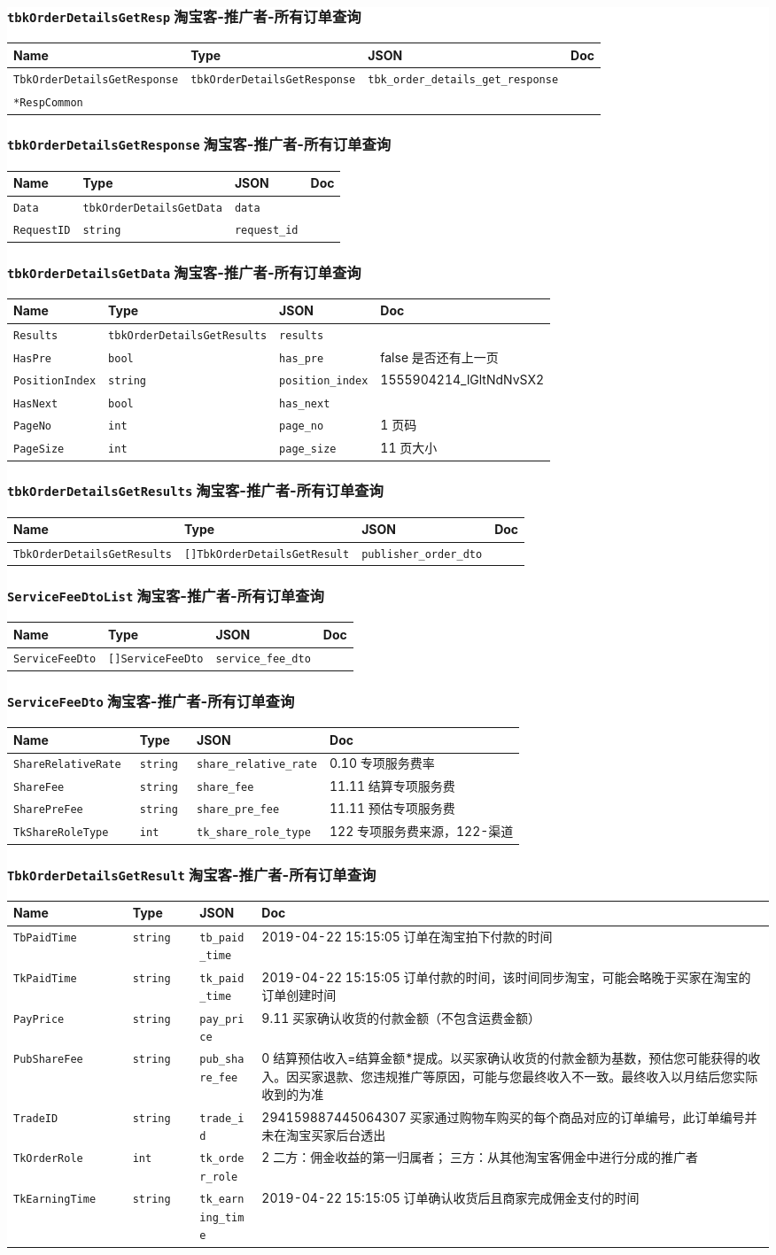 
### `tbkOrderDetailsGetResp` 淘宝客-推广者-所有订单查询

Name|Type|JSON|Doc
:---|:---|:---|:--
`TbkOrderDetailsGetResponse`|`tbkOrderDetailsGetResponse`|`tbk_order_details_get_response`| 
|`*RespCommon`|| 

### `tbkOrderDetailsGetResponse` 淘宝客-推广者-所有订单查询

Name|Type|JSON|Doc
:---|:---|:---|:--
`Data`|`tbkOrderDetailsGetData`|`data`| 
`RequestID`|`string`|`request_id`| 

### `tbkOrderDetailsGetData` 淘宝客-推广者-所有订单查询

Name|Type|JSON|Doc
:---|:---|:---|:--
`Results      `|` tbkOrderDetailsGetResults `|`results`|
`HasPre       `|` bool    `|`has_pre`| false	是否还有上一页
`PositionIndex`|` string  `|`position_index`|1555904214_lGltNdNvSX2|1555917305_lJfPMeFmdt2	位点字段，由调用方原样传递
`HasNext      `|` bool    `|`has_next`|
`PageNo       `|` int     `|`page_no`| 1	页码
`PageSize     `|` int     `|`page_size`|11	页大小

### `tbkOrderDetailsGetResults` 淘宝客-推广者-所有订单查询

Name|Type|JSON|Doc
:---|:---|:---|:--
`TbkOrderDetailsGetResults`|`[]TbkOrderDetailsGetResult`|`publisher_order_dto`|  

### `ServiceFeeDtoList` 淘宝客-推广者-所有订单查询
Name|Type|JSON|Doc
:---|:---|:---|:--
`ServiceFeeDto`|`[]ServiceFeeDto`|`service_fee_dto`|  

### `ServiceFeeDto` 淘宝客-推广者-所有订单查询
Name|Type|JSON|Doc
:---|:---|:---|:--
`ShareRelativeRate `|`string `|`share_relative_rate`|	0.10	专项服务费率
`ShareFee          `|`string `|`share_fee`          | 	11.11	结算专项服务费
`SharePreFee       `|`string `|`share_pre_fee`      | 11.11	预估专项服务费
`TkShareRoleType   `|`int    `|`tk_share_role_type` | 	122	专项服务费来源，122-渠道

### `TbkOrderDetailsGetResult` 淘宝客-推广者-所有订单查询
Name|Type|JSON|Doc
:---|:---|:---|:--
`TbPaidTime                        `|` string            `|`tb_paid_time`                             |2019-04-22 15:15:05	订单在淘宝拍下付款的时间
`TkPaidTime                        `|` string            `|`tk_paid_time`                             | 2019-04-22 15:15:05	订单付款的时间，该时间同步淘宝，可能会略晚于买家在淘宝的订单创建时间
`PayPrice                          `|` string            `|`pay_price`                                | 9.11	买家确认收货的付款金额（不包含运费金额）
`PubShareFee                       `|` string            `|`pub_share_fee`                            | 0 结算预估收入=结算金额*提成。以买家确认收货的付款金额为基数，预估您可能获得的收入。因买家退款、您违规推广等原因，可能与您最终收入不一致。最终收入以月结后您实际收到的为准
`TradeID                           `|` string            `|`trade_id`                                 | 294159887445064307	买家通过购物车购买的每个商品对应的订单编号，此订单编号并未在淘宝买家后台透出
`TkOrderRole                       `|` int               `|`tk_order_role`                            | 	2	二方：佣金收益的第一归属者； 三方：从其他淘宝客佣金中进行分成的推广者
`TkEarningTime                     `|` string            `|`tk_earning_time`                          | 2019-04-22 15:15:05	订单确认收货后且商家完成佣金支付的时间